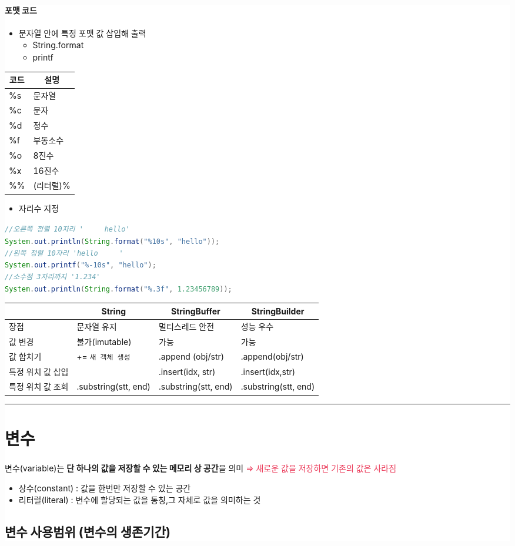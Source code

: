 #### 포맷 코드
- 문자열 안에 특정 포맷 값 삽입해 출력
	- String.format
	- printf

| 코드 | 설명     |
| ---- | -------- |
| %s   | 문자열    |
| %c   | 문자     |
| %d   | 정수     |
| %f   | 부동소수 |
| %o   | 8진수    |
| %x   | 16진수    |
| %%   |    (리터럴)%    |

- 자리수 지정
```java
//오른쪽 정렬 10자리 '     hello'
System.out.println(String.format("%10s", "hello"));
//왼쪽 정렬 10자리 'hello     '
System.out.printf("%-10s", "hello");
//소수점 3자리까지 '1.234'
System.out.println(String.format("%.3f", 1.23456789));
```

 
|                   | String            | StringBuffer      | StringBuilder    |
| ----------------- | ----------------- | ----------------- | ---------------- |
| 장점              | 문자열 유지       | 멀티스레드 안전   | 성능 우수        |
| 값 변경           | 불가(imutable)    | 가능              | 가능             |
| 값 합치기         | += `새 객체 생성` | .append (obj/str) | .append(obj/str) |
| 특정 위치 값 삽입 |                   | .insert(idx, str) | .insert(idx,str) |
| 특정 위치 값 조회 |           .substring(stt, end)  |.substring(stt, end) | .substring(stt, end) |

---
# 변수

변수(variable)는 **단 하나의 값을 저장할 수 있는 메모리 상 공간**을 의미
<span style='color:#eb3b5a'>⇒ 새로운 값을 저장하면 기존의 값은 사라짐</span>

- 상수(constant) : 값을 한번만 저장할 수 있는 공간
- 리터럴(literal) : 변수에 할당되는 값을 통칭,그 자체로 값을 의미하는 것

## 변수 사용범위 (변수의 생존기간)
